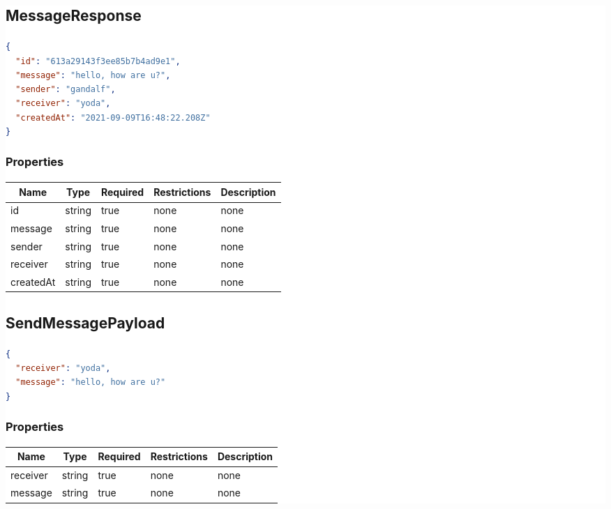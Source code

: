 <h2 id="tocS_MessageResponse">MessageResponse</h2>

<a id="schemamessageresponse"></a>
<a id="schema_MessageResponse"></a>
<a id="tocSmessageresponse"></a>
<a id="tocsmessageresponse"></a>

```json
{
  "id": "613a29143f3ee85b7b4ad9e1",
  "message": "hello, how are u?",
  "sender": "gandalf",
  "receiver": "yoda",
  "createdAt": "2021-09-09T16:48:22.208Z"
}
```

### Properties

| Name      | Type   | Required | Restrictions | Description |
| --------- | ------ | -------- | ------------ | ----------- |
| id        | string | true     | none         | none        |
| message   | string | true     | none         | none        |
| sender    | string | true     | none         | none        |
| receiver  | string | true     | none         | none        |
| createdAt | string | true     | none         | none        |

<h2 id="tocS_SendMessagePayload">SendMessagePayload</h2>

<a id="schemasendmessagepayload"></a>
<a id="schema_SendMessagePayload"></a>
<a id="tocSsendmessagepayload"></a>
<a id="tocssendmessagepayload"></a>

```json
{
  "receiver": "yoda",
  "message": "hello, how are u?"
}
```

### Properties

| Name     | Type   | Required | Restrictions | Description |
| -------- | ------ | -------- | ------------ | ----------- |
| receiver | string | true     | none         | none        |
| message  | string | true     | none         | none        |

